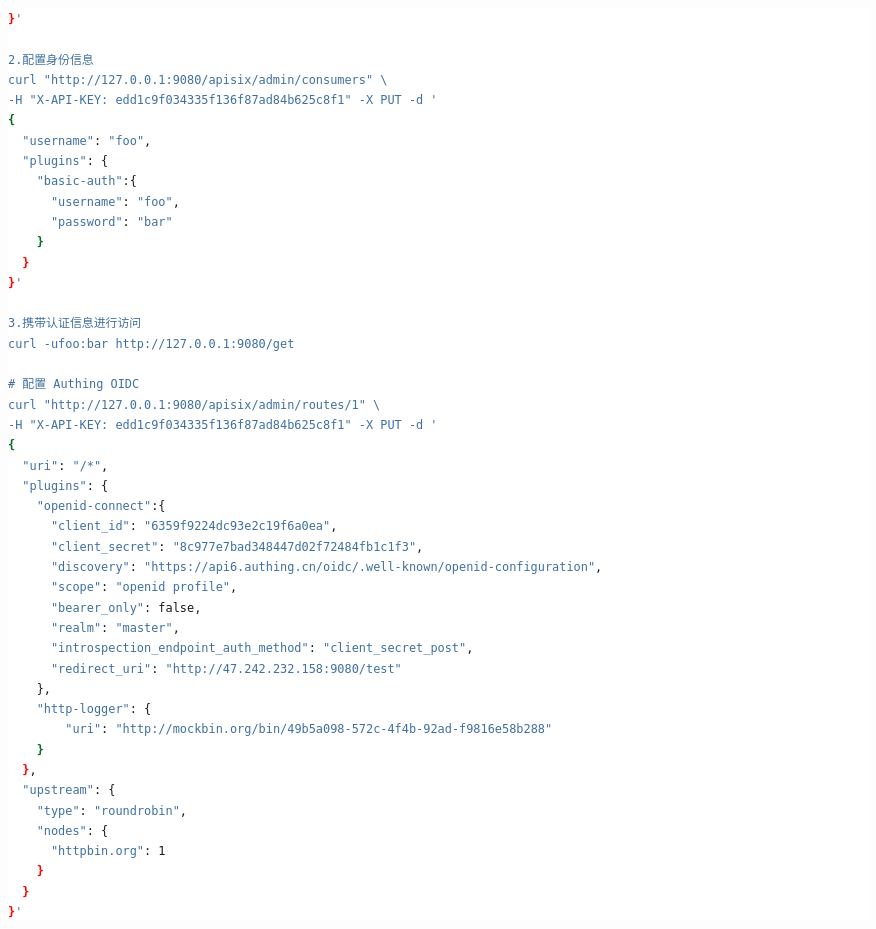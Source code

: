 ```bash
}'

2.配置身份信息
curl "http://127.0.0.1:9080/apisix/admin/consumers" \
-H "X-API-KEY: edd1c9f034335f136f87ad84b625c8f1" -X PUT -d '
{
  "username": "foo",
  "plugins": {
    "basic-auth":{
	  "username": "foo",
	  "password": "bar"
	}
  }
}'

3.携带认证信息进行访问​
curl -ufoo:bar http://127.0.0.1:9080/get

# 配置 Authing OIDC
curl "http://127.0.0.1:9080/apisix/admin/routes/1" \
-H "X-API-KEY: edd1c9f034335f136f87ad84b625c8f1" -X PUT -d '
{
  "uri": "/*",
  "plugins": {
    "openid-connect":{
	  "client_id": "6359f9224dc93e2c19f6a0ea",
	  "client_secret": "8c977e7bad348447d02f72484fb1c1f3",
	  "discovery": "https://api6.authing.cn/oidc/.well-known/openid-configuration",
	  "scope": "openid profile",
	  "bearer_only": false,
	  "realm": "master",
	  "introspection_endpoint_auth_method": "client_secret_post",
	  "redirect_uri": "http://47.242.232.158:9080/test"
	},
	"http-logger": {
		"uri": "http://mockbin.org/bin/49b5a098-572c-4f4b-92ad-f9816e58b288"
	}
  },
  "upstream": {
    "type": "roundrobin",
	"nodes": {
	  "httpbin.org": 1
	}
  }
}'
```

